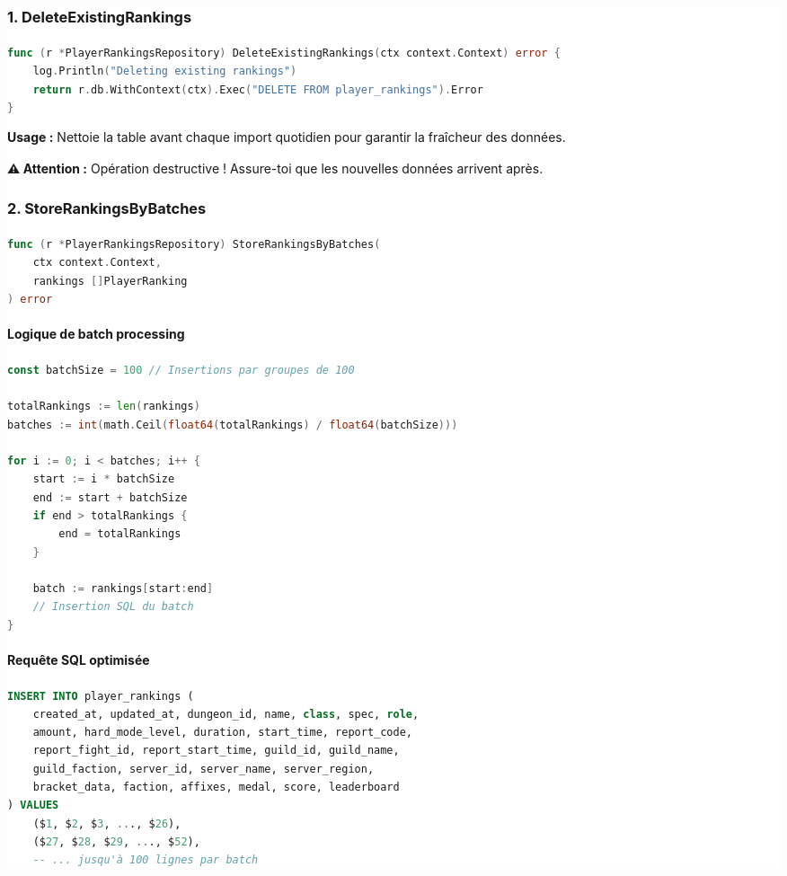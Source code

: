 ### 1. DeleteExistingRankings

```go
func (r *PlayerRankingsRepository) DeleteExistingRankings(ctx context.Context) error {
    log.Println("Deleting existing rankings")
    return r.db.WithContext(ctx).Exec("DELETE FROM player_rankings").Error
}
```

**Usage :** Nettoie la table avant chaque import quotidien pour garantir la fraîcheur des données.

**⚠️ Attention :** Opération destructive ! Assure-toi que les nouvelles données arrivent après.

### 2. StoreRankingsByBatches

```go
func (r *PlayerRankingsRepository) StoreRankingsByBatches(
    ctx context.Context,
    rankings []PlayerRanking
) error
```

#### Logique de batch processing

```go
const batchSize = 100 // Insertions par groupes de 100

totalRankings := len(rankings)
batches := int(math.Ceil(float64(totalRankings) / float64(batchSize)))

for i := 0; i < batches; i++ {
    start := i * batchSize
    end := start + batchSize
    if end > totalRankings {
        end = totalRankings
    }

    batch := rankings[start:end]
    // Insertion SQL du batch
}
```

#### Requête SQL optimisée

```sql
INSERT INTO player_rankings (
    created_at, updated_at, dungeon_id, name, class, spec, role,
    amount, hard_mode_level, duration, start_time, report_code,
    report_fight_id, report_start_time, guild_id, guild_name,
    guild_faction, server_id, server_name, server_region,
    bracket_data, faction, affixes, medal, score, leaderboard
) VALUES
    ($1, $2, $3, ..., $26),
    ($27, $28, $29, ..., $52),
    -- ... jusqu'à 100 lignes par batch
```
